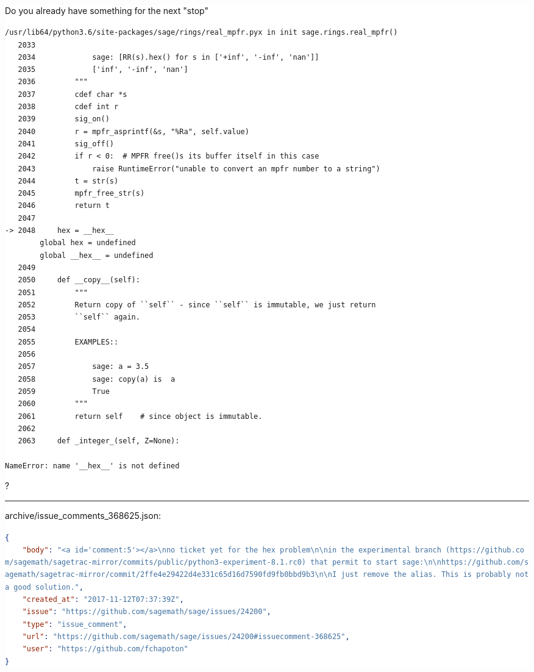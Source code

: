 <a id='comment:4'></a>
Do you already have something for the next "stop"

```
/usr/lib64/python3.6/site-packages/sage/rings/real_mpfr.pyx in init sage.rings.real_mpfr()
   2033 
   2034             sage: [RR(s).hex() for s in ['+inf', '-inf', 'nan']]
   2035             ['inf', '-inf', 'nan']
   2036         """
   2037         cdef char *s
   2038         cdef int r
   2039         sig_on()
   2040         r = mpfr_asprintf(&s, "%Ra", self.value)
   2041         sig_off()
   2042         if r < 0:  # MPFR free()s its buffer itself in this case
   2043             raise RuntimeError("unable to convert an mpfr number to a string")
   2044         t = str(s)
   2045         mpfr_free_str(s)
   2046         return t
   2047 
-> 2048     hex = __hex__
        global hex = undefined
        global __hex__ = undefined
   2049 
   2050     def __copy__(self):
   2051         """
   2052         Return copy of ``self`` - since ``self`` is immutable, we just return
   2053         ``self`` again.
   2054 
   2055         EXAMPLES::
   2056 
   2057             sage: a = 3.5
   2058             sage: copy(a) is  a
   2059             True
   2060         """
   2061         return self    # since object is immutable.
   2062 
   2063     def _integer_(self, Z=None):

NameError: name '__hex__' is not defined
```
?



---

archive/issue_comments_368625.json:
```json
{
    "body": "<a id='comment:5'></a>\nno ticket yet for the hex problem\n\nin the experimental branch (https://github.com/sagemath/sagetrac-mirror/commits/public/python3-experiment-8.1.rc0) that permit to start sage:\n\nhttps://github.com/sagemath/sagetrac-mirror/commit/2ffe4e29422d4e331c65d16d7590fd9fb0bbd9b3\n\nI just remove the alias. This is probably not a good solution.",
    "created_at": "2017-11-12T07:37:39Z",
    "issue": "https://github.com/sagemath/sage/issues/24200",
    "type": "issue_comment",
    "url": "https://github.com/sagemath/sage/issues/24200#issuecomment-368625",
    "user": "https://github.com/fchapoton"
}
```
